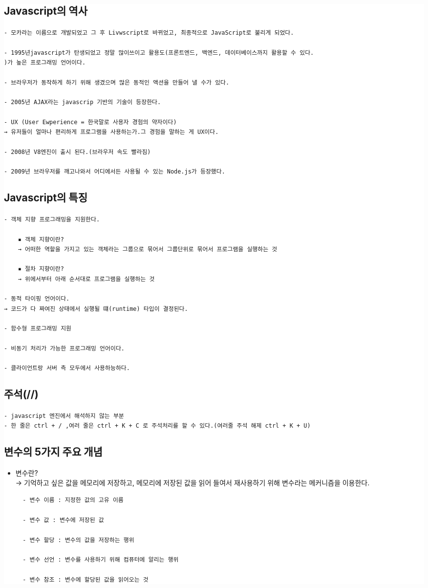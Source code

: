 ## Javascript의 역사

    - 모카라는 이름으로 개발되었고 그 후 Livwscript로 바뀌었고, 최종적으로 JavaScript로 불리게 되었다.
    
    - 1995년javascript가 탄생되었고 정말 많이쓰이고 활용도(프론트엔드, 백엔드, 데이터베이스까지 활용할 수 있다.
    )가 높은 프로그래밍 언어이다.

    - 브라우저가 동작하게 하기 위해 생겼으며 많은 동적인 액션을 만들어 낼 수가 있다.

    - 2005년 AJAX라는 javascrip 기반의 기술이 등장한다.

    - UX (User Ewperience = 한국말로 사용자 경험의 약자이다)
    → 유저들이 얼마나 편리하게 프로그램을 사용하는가.그 경험을 말하는 게 UX이다.

    - 2008년 V8엔진이 출시 된다.(브라우저 속도 빨라짐)

    - 2009년 브라우저를 깨고나와서 어디에서든 사용될 수 있는 Node.js가 등장했다.

## Javascript의 특징

    - 객체 지향 프로그래밍을 지원한다.

        ▪ 객체 지향이란?
        → 어떠한 역할을 가지고 있는 객체라는 그룹으로 묶어서 그룹단위로 묶어서 프로그램을 실행하는 것

        ▪ 절차 지향이란?
        → 위에서부터 아래 순서대로 프로그램을 실행하는 것

    - 동적 타이핑 언어이다.
    → 코드가 다 짜여진 상태에서 실행될 떄(runtime) 타입이 결정된다.

    - 함수형 프로그래밍 지원

    - 비동기 처리가 가능한 프로그래밍 언어이다.

    - 클라이언트랑 서버 측 모두에서 사용하능하다.

## 주석(//)

    - javascript 엔진에서 해석하지 않는 부분
    - 한 줄은 ctrl + / ,여러 줄은 ctrl + K + C 로 주석처리를 할 수 있다.(여러줄 주석 해제 ctrl + K + U)

## 변수의 5가지 주요 개념
- 변수란?</br>
→ 기억하고 싶은 값을 메모리에 저장하고, 메모리에 저장된 값을 읽어 들여서 재사용하기 위해 변수라는 메커니즘을 이용한다.
    
        - 변수 이름 : 지정한 값의 고유 이름
        
        - 변수 값 : 변수에 저장된 값

        - 변수 할당 : 변수의 값을 저장하는 행위

        - 변수 선언 : 변수를 사용하기 위해 컴퓨터에 알리는 행위

        - 변수 참조 : 변수에 할당된 값을 읽어오는 것


